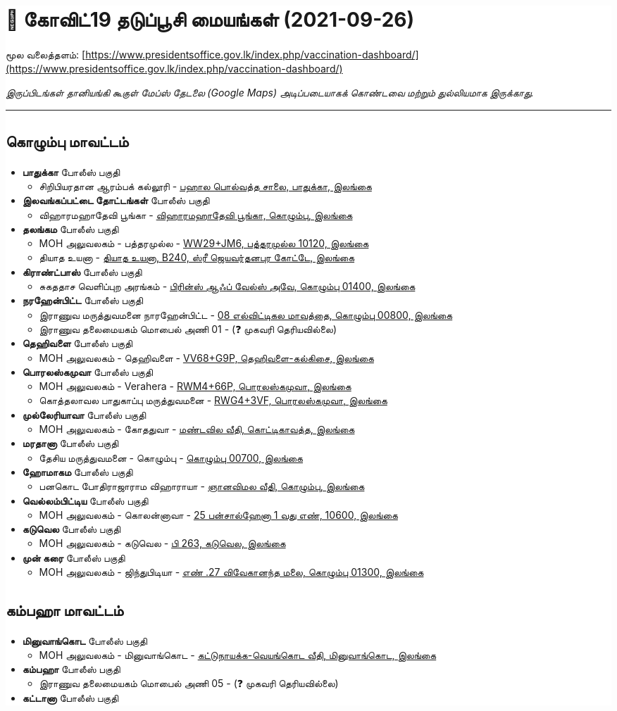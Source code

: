 # 🦠 கோவிட்19 தடுப்பூசி மையங்கள் (2021-09-26)

மூல வலைத்தளம்: [https://www.presidentsoffice.gov.lk/index.php/vaccination-dashboard/](https://www.presidentsoffice.gov.lk/index.php/vaccination-dashboard/)

*இருப்பிடங்கள் தானியங்கி கூகுள் மேப்ஸ் தேடலை (Google Maps) அடிப்படையாகக் கொண்டவை மற்றும் துல்லியமாக இருக்காது.*

-----
## கொழும்பு மாவட்டம்
* **பாதுக்கா** போலீஸ் பகுதி
  * சிறிபியரதான ஆரம்பக் கல்லூரி - [பஹால பொல்வத்த சாலை, பாதுக்கா, இலங்கை](https://www.google.lk/maps/place/6.840564N,80.091778E) 
* **இலவங்கப்பட்டை தோட்டங்கள்** போலீஸ் பகுதி
  * விஹாரமஹாதேவி பூங்கா - [விஹாரமஹாதேவி பூங்கா, கொழும்பு, இலங்கை](https://www.google.lk/maps/place/6.913391N,79.86174E) 
* **தலங்கம** போலீஸ் பகுதி
  * MOH அலுவலகம் - பத்தரமுல்ல - [WW29+JM6, பத்தரமுல்ல 10120, இலங்கை](https://www.google.lk/maps/place/6.901538N,79.919128E) 
  * தியாத உயனா - [தியாத உயனா, B240, ஸ்ரீ ஜெயவர்தனபுர கோட்டே, இலங்கை](https://www.google.lk/maps/place/6.904575N,79.909831E) 
* **கிராண்ட்பாஸ்** போலீஸ் பகுதி
  * சுகததாச வெளிப்புற அரங்கம் - [பிரின்ஸ் ஆஃப் வேல்ஸ் அவே, கொழும்பு 01400, இலங்கை](https://www.google.lk/maps/place/6.94806N,79.868842E) 
* **நரஹேன்பிட்ட** போலீஸ் பகுதி
  * இராணுவ மருத்துவமனை நாரஹேன்பிட்ட - [08 எல்விட்டிகல மாவத்தை, கொழும்பு 00800, இலங்கை](https://www.google.lk/maps/place/6.900252N,79.87618E) 
  * இராணுவ தலைமையகம் மொபைல் அணி 01 - (❓ முகவரி தெரியவில்லை) 
* **தெஹிவளை** போலீஸ் பகுதி
  * MOH அலுவலகம் - தெஹிவளை - [VV68+G9P, தெஹிவளை-கல்கிசை, இலங்கை](https://www.google.lk/maps/place/6.861346N,79.865943E) 
* **பொரலஸ்கமுவா** போலீஸ் பகுதி
  * MOH அலுவலகம் - Verahera - [RWM4+66P, பொரலஸ்கமுவா, இலங்கை](https://www.google.lk/maps/place/6.833094N,79.905583E) 
  * கொத்தலாவல பாதுகாப்பு மருத்துவமனை - [RWG4+3VF, பொரலஸ்கமுவா, இலங்கை](https://www.google.lk/maps/place/6.82518N,79.907167E) 
* **முல்லேரியாவா** போலீஸ் பகுதி
  * MOH அலுவலகம் - கோததுவா - [மண்டவில வீதி, கொட்டிகாவத்த, இலங்கை](https://www.google.lk/maps/place/6.922088N,79.916237E) 
* **மரதானா** போலீஸ் பகுதி
  * தேசிய மருத்துவமனை - கொழும்பு - [கொழும்பு 00700, இலங்கை](https://www.google.lk/maps/place/6.918743N,79.868992E) 
* **ஹோமாகம** போலீஸ் பகுதி
  * பனகொட போதிராஜாராம விஹாராயா - [ஞானவிமல வீதி, கொழும்பு, இலங்கை](https://www.google.lk/maps/place/6.929161N,79.88265E) 
* **வெல்லம்பிட்டிய** போலீஸ் பகுதி
  * MOH அலுவலகம் - கொலன்னாவா - [25 பன்சால்ஹேனா 1 வது எண், 10600, இலங்கை](https://www.google.lk/maps/place/6.938303N,79.889664E) 
* **கடுவெல** போலீஸ் பகுதி
  * MOH அலுவலகம் - கடுவெல - [பி 263, கடுவெல, இலங்கை](https://www.google.lk/maps/place/6.934127N,79.984398E) 
* **முன் கரை** போலீஸ் பகுதி
  * MOH அலுவலகம் - ஜிந்துபிடியா - [எண் .27 விவேகானந்த மலை, கொழும்பு 01300, இலங்கை](https://www.google.lk/maps/place/6.943258N,79.859238E) 
## கம்பஹா மாவட்டம்
* **மினுவாங்கொட** போலீஸ் பகுதி
  * MOH அலுவலகம் - மினுவாங்கொட - [கட்டுநாயக்க-வெயங்கொட வீதி, மினுவாங்கொட, இலங்கை](https://www.google.lk/maps/place/7.17227N,79.956823E) 
* **கம்பஹா** போலீஸ் பகுதி
  * இராணுவ தலைமையகம் மொபைல் அணி 05 - (❓ முகவரி தெரியவில்லை) 
* **கட்டானா** போலீஸ் பகுதி